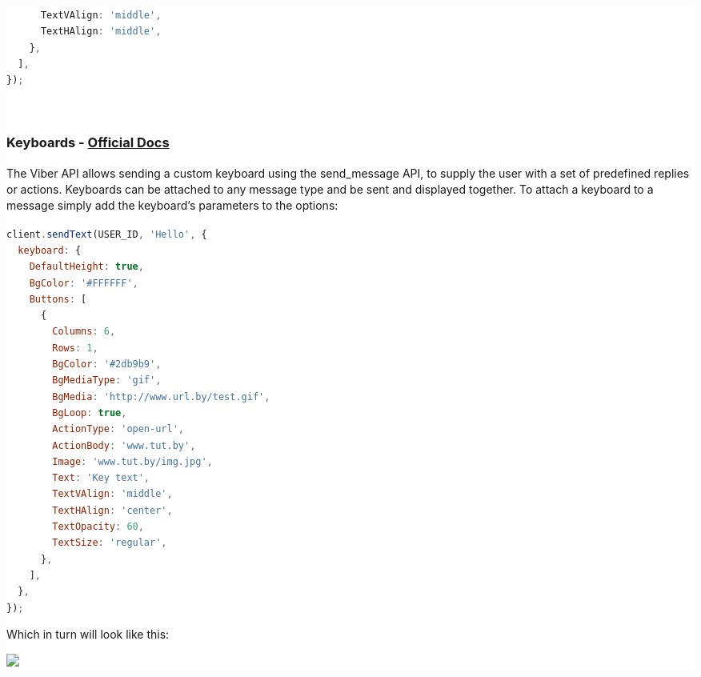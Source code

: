 ```js
      TextVAlign: 'middle',
      TextHAlign: 'middle',
    },
  ],
});
```

<br />

<a id="keyboards" />

### Keyboards - [Official Docs](https://developers.viber.com/docs/api/rest-bot-api/#keyboards)

The Viber API allows sending a custom keyboard using the send_message API, to supply the user with a set of predefined replies or actions. Keyboards can be attached to any message type and be sent and displayed together. To attach a keyboard to a message simply add the keyboard’s parameters to the options:

```js
client.sendText(USER_ID, 'Hello', {
  keyboard: {
    DefaultHeight: true,
    BgColor: '#FFFFFF',
    Buttons: [
      {
        Columns: 6,
        Rows: 1,
        BgColor: '#2db9b9',
        BgMediaType: 'gif',
        BgMedia: 'http://www.url.by/test.gif',
        BgLoop: true,
        ActionType: 'open-url',
        ActionBody: 'www.tut.by',
        Image: 'www.tut.by/img.jpg',
        Text: 'Key text',
        TextVAlign: 'middle',
        TextHAlign: 'center',
        TextOpacity: 60,
        TextSize: 'regular',
      },
    ],
  },
});
```

Which in turn will look like this:

<img src="https://developers.viber.com/docs/img/example_keyboard.png" width="300" />

<br />

<a id="broadcast-api" />
